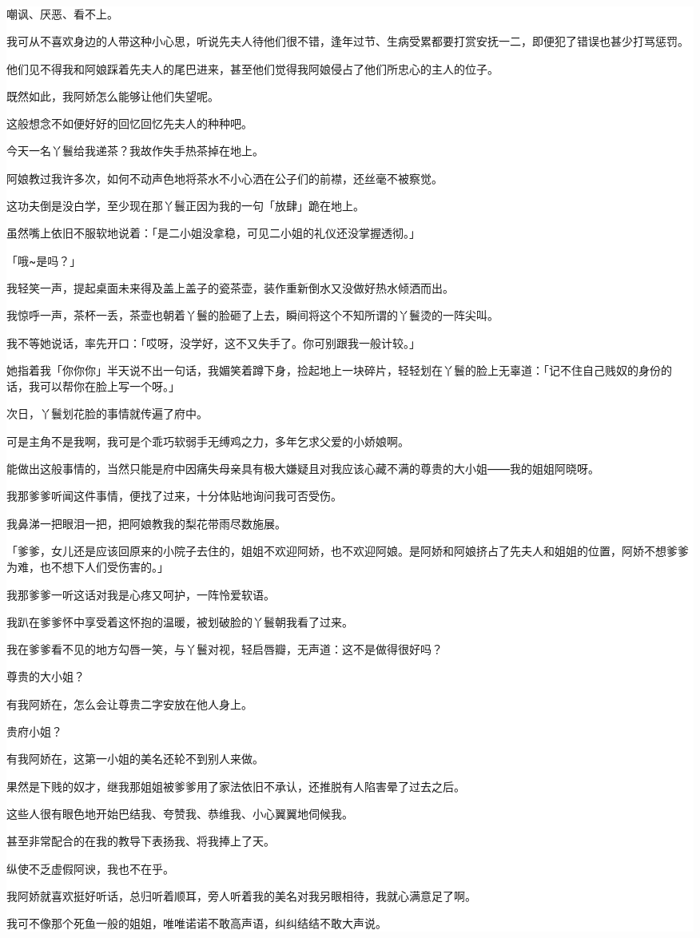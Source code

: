 嘲讽、厌恶、看不上。

我可从不喜欢身边的人带这种小心思，听说先夫人待他们很不错，逢年过节、生病受累都要打赏安抚一二，即便犯了错误也甚少打骂惩罚。

他们见不得我和阿娘踩着先夫人的尾巴进来，甚至他们觉得我阿娘侵占了他们所忠心的主人的位子。

既然如此，我阿娇怎么能够让他们失望呢。

这般想念不如便好好的回忆回忆先夫人的种种吧。

今天一名丫鬟给我递茶？我故作失手热茶掉在地上。

阿娘教过我许多次，如何不动声色地将茶水不小心洒在公子们的前襟，还丝毫不被察觉。

这功夫倒是没白学，至少现在那丫鬟正因为我的一句「放肆」跪在地上。

虽然嘴上依旧不服软地说着：「是二小姐没拿稳，可见二小姐的礼仪还没掌握透彻。」

「哦~是吗？」

我轻笑一声，提起桌面未来得及盖上盖子的瓷茶壶，装作重新倒水又没做好热水倾洒而出。

我惊呼一声，茶杯一丢，茶壶也朝着丫鬟的脸砸了上去，瞬间将这个不知所谓的丫鬟烫的一阵尖叫。

我不等她说话，率先开口：「哎呀，没学好，这不又失手了。你可别跟我一般计较。」

她指着我「你你你」半天说不出一句话，我媚笑着蹲下身，捡起地上一块碎片，轻轻划在丫鬟的脸上无辜道：「记不住自己贱奴的身份的话，我可以帮你在脸上写一个呀。」

次日，丫鬟划花脸的事情就传遍了府中。

可是主角不是我啊，我可是个乖巧软弱手无缚鸡之力，多年乞求父爱的小娇娘啊。

能做出这般事情的，当然只能是府中因痛失母亲具有极大嫌疑且对我应该心藏不满的尊贵的大小姐——我的姐姐阿晓呀。

我那爹爹听闻这件事情，便找了过来，十分体贴地询问我可否受伤。

我鼻涕一把眼泪一把，把阿娘教我的梨花带雨尽数施展。

「爹爹，女儿还是应该回原来的小院子去住的，姐姐不欢迎阿娇，也不欢迎阿娘。是阿娇和阿娘挤占了先夫人和姐姐的位置，阿娇不想爹爹为难，也不想下人们受伤害的。」

我那爹爹一听这话对我是心疼又呵护，一阵怜爱软语。

我趴在爹爹怀中享受着这怀抱的温暖，被划破脸的丫鬟朝我看了过来。

我在爹爹看不见的地方勾唇一笑，与丫鬟对视，轻启唇瓣，无声道：这不是做得很好吗？

尊贵的大小姐？

有我阿娇在，怎么会让尊贵二字安放在他人身上。

贵府小姐？

有我阿娇在，这第一小姐的美名还轮不到别人来做。

果然是下贱的奴才，继我那姐姐被爹爹用了家法依旧不承认，还推脱有人陷害晕了过去之后。

这些人很有眼色地开始巴结我、夸赞我、恭维我、小心翼翼地伺候我。

甚至非常配合的在我的教导下表扬我、将我捧上了天。

纵使不乏虚假阿谀，我也不在乎。

我阿娇就喜欢挺好听话，总归听着顺耳，旁人听着我的美名对我另眼相待，我就心满意足了啊。

我可不像那个死鱼一般的姐姐，唯唯诺诺不敢高声语，纠纠结结不敢大声说。
